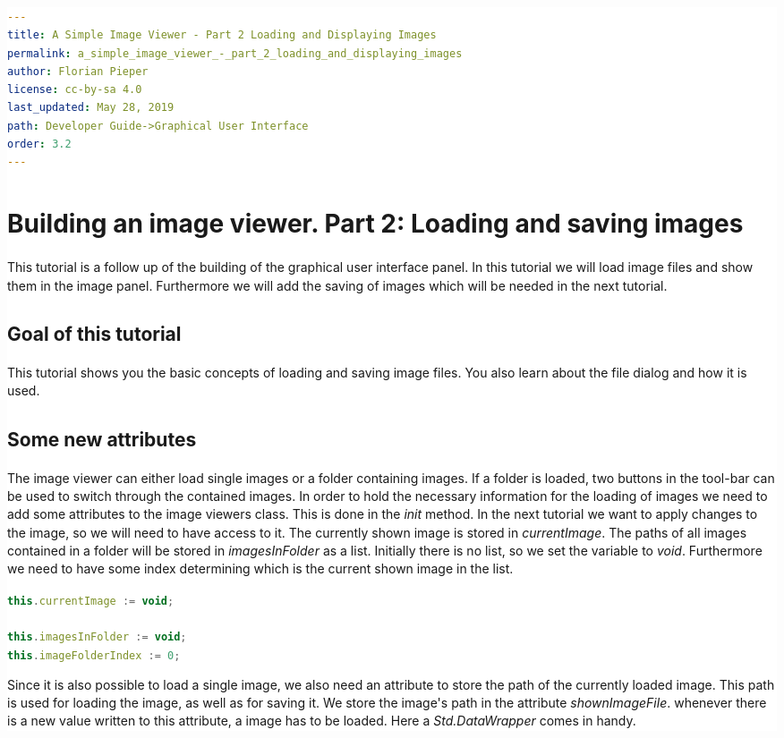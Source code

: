 ```yaml
---
title: A Simple Image Viewer - Part 2 Loading and Displaying Images
permalink: a_simple_image_viewer_-_part_2_loading_and_displaying_images
author: Florian Pieper
license: cc-by-sa 4.0
last_updated: May 28, 2019
path: Developer Guide->Graphical User Interface
order: 3.2
---
```




# Building an image viewer. Part 2: Loading and saving images
This tutorial is a follow up of the building of the graphical user interface panel.
In this tutorial we will load image files and show them in the image panel.
Furthermore we will add the saving of images which will be needed in the next tutorial.

## Goal of this tutorial
This tutorial shows you the basic concepts of loading and saving image files.
You also learn about the file dialog and how it is used.

## Some new attributes
The image viewer can either load single images or a folder containing images.
If a folder is loaded, two buttons in the tool-bar can be used to switch through the contained images.
In order to hold the necessary information for the loading of images we need to add some attributes to the image viewers class.
This is done in the _init_ method.
In the next tutorial we want to apply changes to the image, so we will need to have access to it.
The currently shown image is stored in _currentImage_.
The paths of all images contained in a folder will be stored in _imagesInFolder_ as a list.
Initially there is no list, so we set the variable to _void_.
Furthermore we need to have some index determining which is the current shown image in the list.




```js
this.currentImage := void;

this.imagesInFolder := void;
this.imageFolderIndex := 0;
```


Since it is also possible to load a single image, we also need an attribute to store the path of the currently loaded image.
This path is used for loading the image, as well as for saving it.
We store the image's path in the attribute _shownImageFile_.
whenever there is a new value written to this attribute, a image has to be loaded.
Here a _Std.DataWrapper_ comes in handy.
